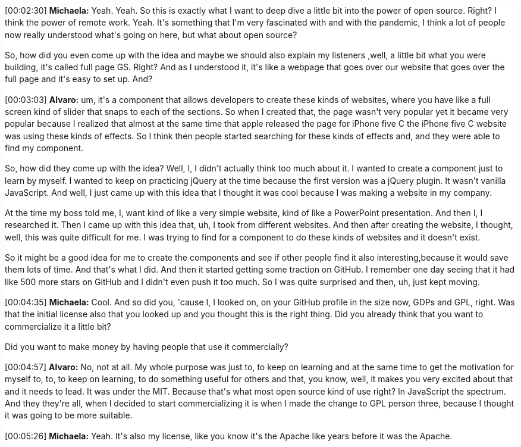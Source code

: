 [00:02:30] **Michaela:** Yeah. Yeah. So this is exactly what I want to deep dive
a little bit into the power of open source. Right? I think the power of remote
work. Yeah. It's something that I'm very fascinated with and with the pandemic,
I think a lot of people now really understood what's going on here, but what
about open source?

So, how did you even come up with the idea and maybe we should also explain my
listeners ,well, a little bit what you were building, it's called full page GS.
Right? And as I understood it, it's like a webpage that goes over our website
that goes over the full page and it's easy to set up. And?

[00:03:03] **Alvaro:** um, it's a component that allows developers to create
these kinds of websites, where you have like a full screen kind of slider that
snaps to each of the sections. So when I created that, the page wasn't very
popular yet it became very popular because I realized that almost at the same
time that apple released the page for iPhone five C the iPhone five C website
was using these kinds of effects. So I think then people started searching for
these kinds of effects and, and they were able to find my component.

So, how did they come up with the idea? Well, I, I didn't actually think too
much about it. I wanted to create a component just to learn by myself. I wanted
to keep on practicing jQuery at the time because the first version was a jQuery
plugin. It wasn't vanilla JavaScript. And well, I just came up with this idea
that I thought it was cool because I was making a website in my company.

At the time my boss told me, I, want kind of like a very simple website, kind
of like a PowerPoint presentation. And then I, I researched it.
Then I came up with this idea that, uh, I took from different websites. And then
after creating the website, I thought, well, this was quite difficult for me. I
was trying to find for a component to do these kinds of websites and it doesn't
exist.

So it might be a good idea for me to create the components and see if other
people find it also interesting,because it would save them lots of time. And
that's what I did. And then it started getting some traction on GitHub. I
remember one day seeing that it had like 500 more stars on GitHub and I didn't
even push it too much. So I was quite surprised and then, uh, just kept moving.

[00:04:35] **Michaela:** Cool. And so did you, 'cause I, I looked on, on your
GitHub profile in the size now, GDPs and GPL, right. Was that the initial
license also that you looked up and you thought this is the right thing. Did you
already think that you want to commercialize it a little bit?

Did you want to make money by having people that use it commercially?

[00:04:57] **Alvaro:** No, not at all. My whole purpose was just to, to keep on
learning and at the same time to get the motivation for myself to, to, to keep
on learning, to do something useful for others and that, you know, well, it
makes you very excited about that and it needs to lead. It was under the MIT.
Because that's what most open source kind of use right? In JavaScript the
spectrum. And they they're all, when I decided to start commercializing it is
when I made the change to GPL person three, because I thought it was going to be
more suitable.

[00:05:26] **Michaela:** Yeah. It's also my license, like you know it's the
Apache like years before it was the Apache.
